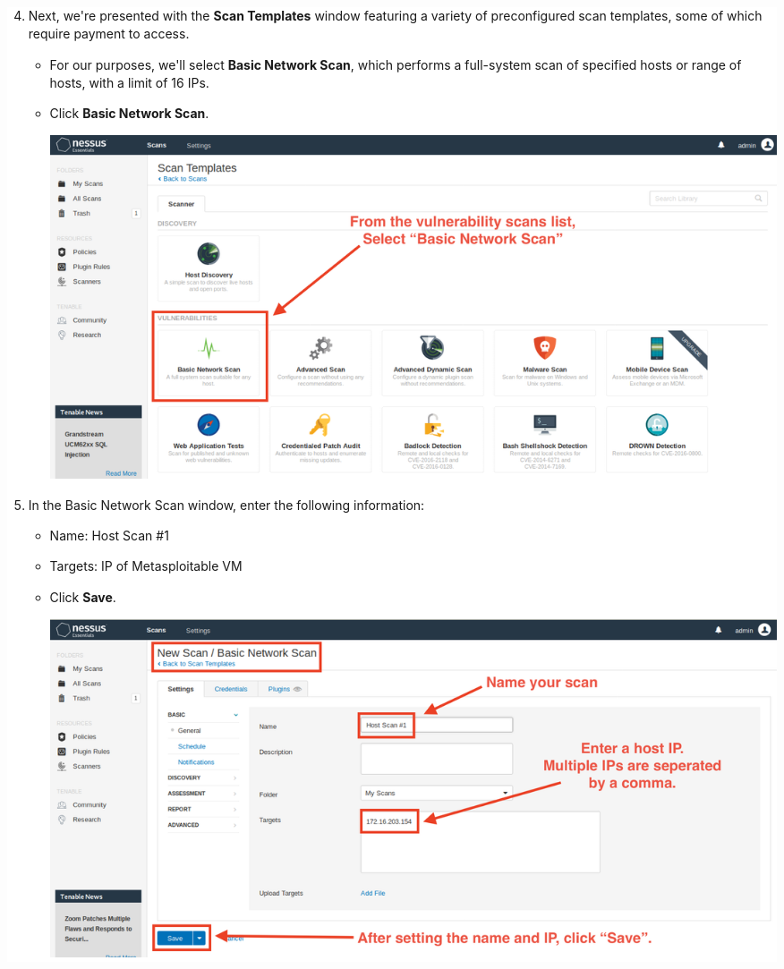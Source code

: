 4. Next, we're presented with the **Scan Templates** window featuring a variety of preconfigured scan templates, some of which require payment to access.

   - For our purposes, we'll select **Basic Network Scan**, which performs a full-system scan of specified hosts or range of hosts, with a limit of 16 IPs.
   
   - Click **Basic Network Scan**.

      ![Nessus 3](Images/NESSUS_3.png)

5. In the Basic Network Scan window, enter the following information:

   - Name: Host Scan #1
   - Targets: IP of Metasploitable VM

   - Click **Save**.

      ![Nessus 4](Images/NESSUS_4.png)

